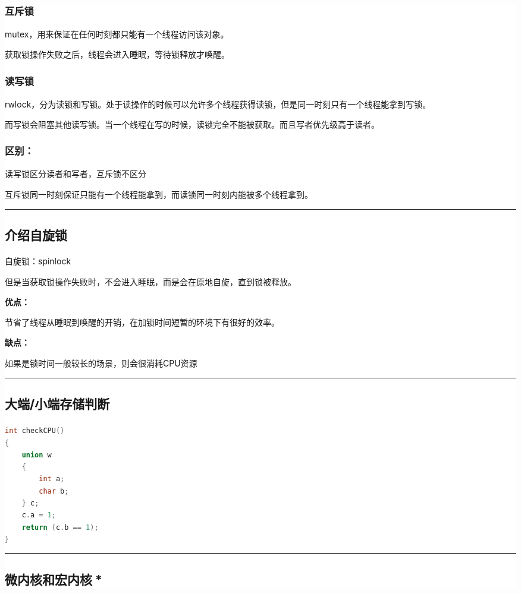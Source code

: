 ### 互斥锁

mutex，用来保证在任何时刻都只能有一个线程访问该对象。

获取锁操作失败之后，线程会进入睡眠，等待锁释放才唤醒。

### 读写锁

rwlock，分为读锁和写锁。处于读操作的时候可以允许多个线程获得读锁，但是同一时刻只有一个线程能拿到写锁。

而写锁会阻塞其他读写锁。当一个线程在写的时候，读锁完全不能被获取。而且写者优先级高于读者。

### 区别：

读写锁区分读者和写者，互斥锁不区分

互斥锁同一时刻保证只能有一个线程能拿到，而读锁同一时刻内能被多个线程拿到。

---

## 介绍自旋锁

自旋锁：spinlock

但是当获取锁操作失败时，不会进入睡眠，而是会在原地自旋，直到锁被释放。

**优点：**

节省了线程从睡眠到唤醒的开销，在加锁时间短暂的环境下有很好的效率。

**缺点：**

如果是锁时间一般较长的场景，则会很消耗CPU资源

---

## 大端/小端存储判断

```c
int checkCPU() 
{ 
    union w 
    {  
        int a; 
        char b; 
    } c; 
    c.a = 1; 
    return (c.b == 1); 
} 
```

---

## 微内核和宏内核  *
